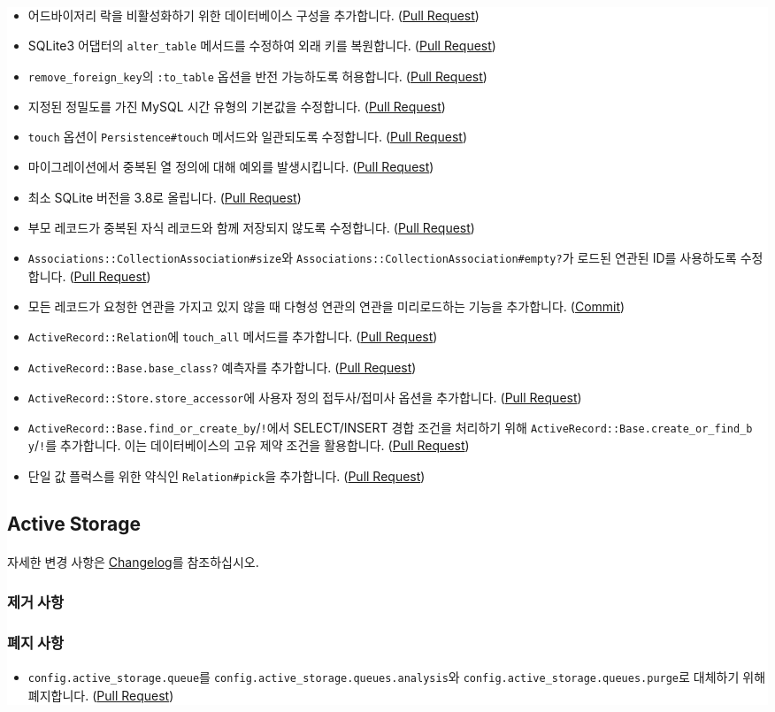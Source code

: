 * 어드바이저리 락을 비활성화하기 위한 데이터베이스 구성을 추가합니다.
    ([Pull Request](https://github.com/rails/rails/pull/33691))

* SQLite3 어댑터의 `alter_table` 메서드를 수정하여 외래 키를 복원합니다.
    ([Pull Request](https://github.com/rails/rails/pull/33585))

* `remove_foreign_key`의 `:to_table` 옵션을 반전 가능하도록 허용합니다.
    ([Pull Request](https://github.com/rails/rails/pull/33530))

* 지정된 정밀도를 가진 MySQL 시간 유형의 기본값을 수정합니다.
    ([Pull Request](https://github.com/rails/rails/pull/33280))

* `touch` 옵션이 `Persistence#touch` 메서드와 일관되도록 수정합니다.
    ([Pull Request](https://github.com/rails/rails/pull/33107))

* 마이그레이션에서 중복된 열 정의에 대해 예외를 발생시킵니다.
    ([Pull Request](https://github.com/rails/rails/pull/33029))

* 최소 SQLite 버전을 3.8로 올립니다.
    ([Pull Request](https://github.com/rails/rails/pull/32923))

* 부모 레코드가 중복된 자식 레코드와 함께 저장되지 않도록 수정합니다.
    ([Pull Request](https://github.com/rails/rails/pull/32952))

* `Associations::CollectionAssociation#size`와 `Associations::CollectionAssociation#empty?`가 로드된 연관된 ID를 사용하도록 수정합니다.
    ([Pull Request](https://github.com/rails/rails/pull/32617))

* 모든 레코드가 요청한 연관을 가지고 있지 않을 때 다형성 연관의 연관을 미리로드하는 기능을 추가합니다.
    ([Commit](https://github.com/rails/rails/commit/75ef18c67c29b1b51314b6c8a963cee53394080b))

* `ActiveRecord::Relation`에 `touch_all` 메서드를 추가합니다.
    ([Pull Request](https://github.com/rails/rails/pull/31513))

* `ActiveRecord::Base.base_class?` 예측자를 추가합니다.
    ([Pull Request](https://github.com/rails/rails/pull/32417))

* `ActiveRecord::Store.store_accessor`에 사용자 정의 접두사/접미사 옵션을 추가합니다.
    ([Pull Request](https://github.com/rails/rails/pull/32306))

* `ActiveRecord::Base.find_or_create_by`/`!`에서 SELECT/INSERT 경합 조건을 처리하기 위해 `ActiveRecord::Base.create_or_find_by`/`!`를 추가합니다. 이는 데이터베이스의 고유 제약 조건을 활용합니다.
    ([Pull Request](https://github.com/rails/rails/pull/31989))

* 단일 값 플럭스를 위한 약식인 `Relation#pick`을 추가합니다.
    ([Pull Request](https://github.com/rails/rails/pull/31941))

Active Storage
--------------

자세한 변경 사항은 [Changelog][active-storage]를 참조하십시오.

### 제거 사항

### 폐지 사항

* `config.active_storage.queue`를 `config.active_storage.queues.analysis`와 `config.active_storage.queues.purge`로 대체하기 위해 폐지합니다.
    ([Pull Request](https://github.com/rails/rails/pull/34838))


[action-cable]: https://github.com/rails/rails/blob/master/actioncable/CHANGELOG.md
[action-pack]: https://github.com/rails/rails/blob/master/actionpack/CHANGELOG.md
[action-view]: https://github.com/rails/rails/blob/master/actionview/CHANGELOG.md
[railties]:       https://github.com/rails/rails/blob/6-0-stable/railties/CHANGELOG.md
[action-pack]:    https://github.com/rails/rails/blob/6-0-stable/actionpack/CHANGELOG.md
[action-view]:    https://github.com/rails/rails/blob/6-0-stable/actionview/CHANGELOG.md
[action-mailer]:  https://github.com/rails/rails/blob/6-0-stable/actionmailer/CHANGELOG.md
[action-cable]:   https://github.com/rails/rails/blob/6-0-stable/actioncable/CHANGELOG.md
[active-record]:  https://github.com/rails/rails/blob/6-0-stable/activerecord/CHANGELOG.md
[active-model]:   https://github.com/rails/rails/blob/6-0-stable/activemodel/CHANGELOG.md
[active-job]:     https://github.com/rails/rails/blob/6-0-stable/activejob/CHANGELOG.md
[guides]:         https://github.com/rails/rails/blob/6-0-stable/guides/CHANGELOG.md
[active-storage]: https://github.com/rails/rails/blob/6-0-stable/activestorage/CHANGELOG.md
[active-support]: https://github.com/rails/rails/blob/6-0-stable/activesupport/CHANGELOG.md